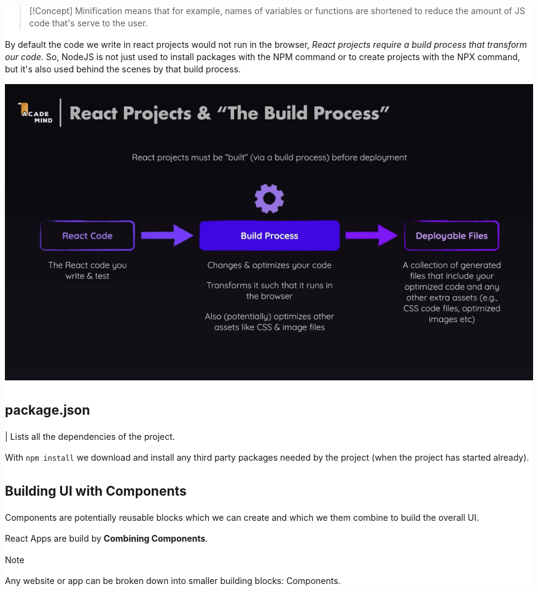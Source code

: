 
> [!Concept]
> Minification means that for example, names of variables or functions are shortened to reduce the amount of JS code that's serve to the user.


By default the code we write in react projects would not run in the browser, *React projects require a build process that transform our code.* So, NodeJS is not just used to install packages with the NPM command or to create projects with the NPX command, but it's also used behind the scenes by that build process.

![Build Process](https://github.com/melodiaz23/learning-react/blob/master/public/build-process.png?raw=true)

## package.json
| Lists all the dependencies of the project.

With `npm install` we download and install any third party packages needed by the project (when the project has started already).

## Building UI with **Components**

Components are potentially reusable blocks which we can create and which we them combine to build the overall UI.

React Apps are build by **Combining Components**.


> [!NOTE] 
> Any website or app can be broken down into smaller building blocks: Components.
